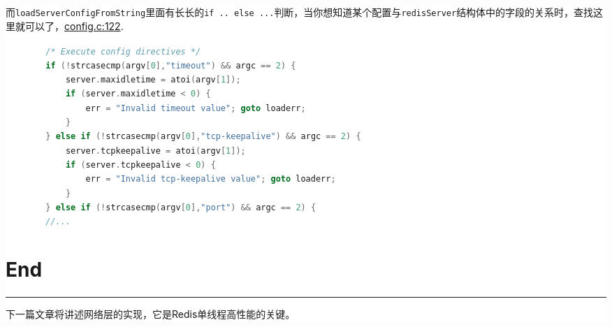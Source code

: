 ​    而`loadServerConfigFromString`里面有长长的`if .. else ...`判断，当你想知道某个配置与`redisServer`结构体中的字段的关系时，查找这里就可以了，[config.c:122](https://github.com/DQinYuan/redis-3.0-annotated/blob/unstable/src/config.c#L122).

```go
        /* Execute config directives */
        if (!strcasecmp(argv[0],"timeout") && argc == 2) {
            server.maxidletime = atoi(argv[1]);
            if (server.maxidletime < 0) {
                err = "Invalid timeout value"; goto loaderr;
            }
        } else if (!strcasecmp(argv[0],"tcp-keepalive") && argc == 2) {
            server.tcpkeepalive = atoi(argv[1]);
            if (server.tcpkeepalive < 0) {
                err = "Invalid tcp-keepalive value"; goto loaderr;
            }
        } else if (!strcasecmp(argv[0],"port") && argc == 2) {
        //...
```


# End

---

下一篇文章将讲述网络层的实现，它是Redis单线程高性能的关键。



